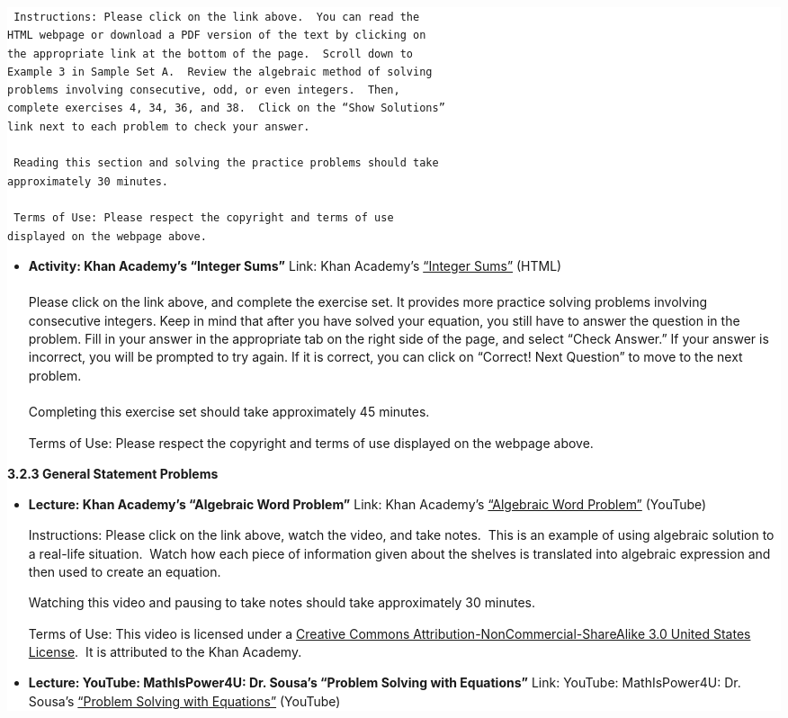      Instructions: Please click on the link above.  You can read the
    HTML webpage or download a PDF version of the text by clicking on
    the appropriate link at the bottom of the page.  Scroll down to
    Example 3 in Sample Set A.  Review the algebraic method of solving
    problems involving consecutive, odd, or even integers.  Then,
    complete exercises 4, 34, 36, and 38.  Click on the “Show Solutions”
    link next to each problem to check your answer.  
      
     Reading this section and solving the practice problems should take
    approximately 30 minutes.  
      
     Terms of Use: Please respect the copyright and terms of use
    displayed on the webpage above.

-   **Activity: Khan Academy’s “Integer Sums”**
    Link: Khan Academy’s [“Integer
    Sums”](http://www.khanacademy.org/math/algebra/solving-linear-equations-and-inequalities/More-equation-practice/e/integer_sums) (HTML)  
        
     Please click on the link above, and complete the exercise set. It
    provides more practice solving problems involving consecutive
    integers. Keep in mind that after you have solved your equation, you
    still have to answer the question in the problem. Fill in your
    answer in the appropriate tab on the right side of the page, and
    select “Check Answer.” If your answer is incorrect, you will be
    prompted to try again. If it is correct, you can click on “Correct!
    Next Question” to move to the next problem.  
        
     Completing this exercise set should take approximately 45
    minutes.  
      
     Terms of Use: Please respect the copyright and terms of use
    displayed on the webpage above.

**3.2.3 General Statement Problems** <span id="3.2.3"></span> 
-   **Lecture: Khan Academy’s “Algebraic Word Problem”**
    Link: Khan Academy’s [“Algebraic Word
    Problem”](http://www.khanacademy.org/math/algebra/solving-linear-equations-and-inequalities/v/algebraic-word-problem) (YouTube)  
      
     Instructions: Please click on the link above, watch the video, and
    take notes.  This is an example of using algebraic solution to a
    real-life situation.  Watch how each piece of information given
    about the shelves is translated into algebraic expression and then
    used to create an equation.  
      
     Watching this video and pausing to take notes should take
    approximately 30 minutes.  
      
     Terms of Use: This video is licensed under a [Creative Commons
    Attribution-NonCommercial-ShareAlike 3.0 United States
    License](http://creativecommons.org/licenses/by-nc-nd/3.0/).  It is
    attributed to the Khan Academy.

-   **Lecture: YouTube: MathIsPower4U: Dr. Sousa’s “Problem Solving with
    Equations”**
    Link: YouTube: MathIsPower4U: Dr. Sousa’s [“Problem Solving with
    Equations”](http://www.youtube.com/watch?v=fsI2-rL9_rM) (YouTube)  
      